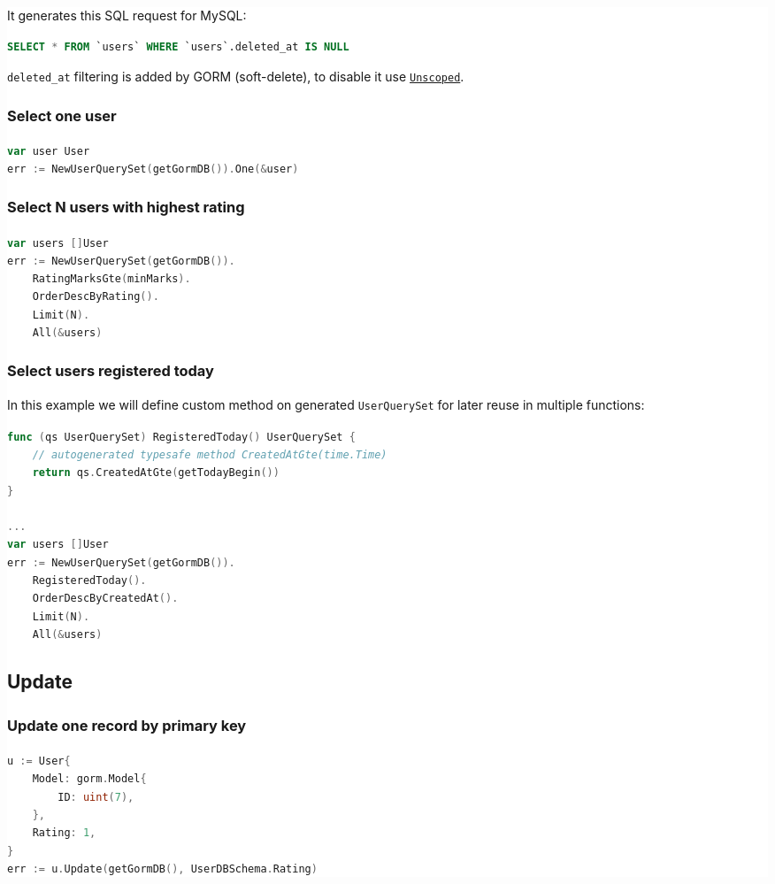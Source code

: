 It generates this SQL request for MySQL:
```sql
SELECT * FROM `users` WHERE `users`.deleted_at IS NULL
```

`deleted_at` filtering is added by GORM (soft-delete), to disable it use [`Unscoped`](http://jinzhu.me/gorm/crud.html#delete).

### Select one user
```go
var user User
err := NewUserQuerySet(getGormDB()).One(&user)
```

### Select N users with highest rating
```go
var users []User
err := NewUserQuerySet(getGormDB()).
	RatingMarksGte(minMarks).
	OrderDescByRating().
	Limit(N).
	All(&users)
```

### Select users registered today
In this example we will define custom method on generated `UserQuerySet` for later reuse in multiple functions:
```go
func (qs UserQuerySet) RegisteredToday() UserQuerySet {
	// autogenerated typesafe method CreatedAtGte(time.Time)
	return qs.CreatedAtGte(getTodayBegin())
}

...
var users []User
err := NewUserQuerySet(getGormDB()).
	RegisteredToday().
	OrderDescByCreatedAt().
	Limit(N).
	All(&users)
```

## Update

### Update one record by primary key
```go
u := User{
	Model: gorm.Model{
		ID: uint(7),
	},
	Rating: 1,
}
err := u.Update(getGormDB(), UserDBSchema.Rating)
```
